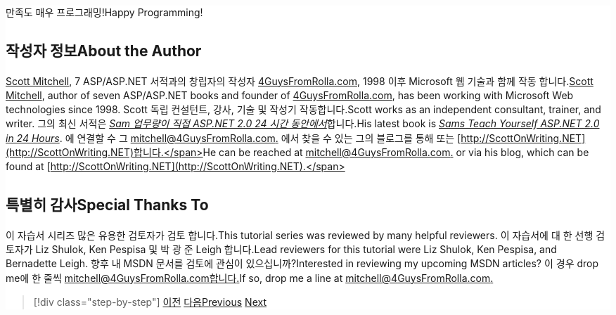 <span data-ttu-id="3359a-289">만족도 매우 프로그래밍!</span><span class="sxs-lookup"><span data-stu-id="3359a-289">Happy Programming!</span></span>

## <a name="about-the-author"></a><span data-ttu-id="3359a-290">작성자 정보</span><span class="sxs-lookup"><span data-stu-id="3359a-290">About the Author</span></span>

<span data-ttu-id="3359a-291">[Scott Mitchell](http://www.4guysfromrolla.com/ScottMitchell.shtml), 7 ASP/ASP.NET 서적과의 창립자의 작성자 [4GuysFromRolla.com](http://www.4guysfromrolla.com), 1998 이후 Microsoft 웹 기술과 함께 작동 합니다.</span><span class="sxs-lookup"><span data-stu-id="3359a-291">[Scott Mitchell](http://www.4guysfromrolla.com/ScottMitchell.shtml), author of seven ASP/ASP.NET books and founder of [4GuysFromRolla.com](http://www.4guysfromrolla.com), has been working with Microsoft Web technologies since 1998.</span></span> <span data-ttu-id="3359a-292">Scott 독립 컨설턴트, 강사, 기술 및 작성기 작동합니다.</span><span class="sxs-lookup"><span data-stu-id="3359a-292">Scott works as an independent consultant, trainer, and writer.</span></span> <span data-ttu-id="3359a-293">그의 최신 서적은 [ *Sam 업무량이 직접 ASP.NET 2.0 24 시간 동안에서*](https://www.amazon.com/exec/obidos/ASIN/0672327384/4guysfromrollaco)합니다.</span><span class="sxs-lookup"><span data-stu-id="3359a-293">His latest book is [*Sams Teach Yourself ASP.NET 2.0 in 24 Hours*](https://www.amazon.com/exec/obidos/ASIN/0672327384/4guysfromrollaco).</span></span> <span data-ttu-id="3359a-294">에 연결할 수 그 [ mitchell@4GuysFromRolla.com.](mailto:mitchell@4GuysFromRolla.com) 에서 찾을 수 있는 그의 블로그를 통해 또는 [http://ScottOnWriting.NET](http://ScottOnWriting.NET)합니다.</span><span class="sxs-lookup"><span data-stu-id="3359a-294">He can be reached at [mitchell@4GuysFromRolla.com.](mailto:mitchell@4GuysFromRolla.com) or via his blog, which can be found at [http://ScottOnWriting.NET](http://ScottOnWriting.NET).</span></span>

## <a name="special-thanks-to"></a><span data-ttu-id="3359a-295">특별히 감사</span><span class="sxs-lookup"><span data-stu-id="3359a-295">Special Thanks To</span></span>

<span data-ttu-id="3359a-296">이 자습서 시리즈 많은 유용한 검토자가 검토 합니다.</span><span class="sxs-lookup"><span data-stu-id="3359a-296">This tutorial series was reviewed by many helpful reviewers.</span></span> <span data-ttu-id="3359a-297">이 자습서에 대 한 선행 검토자가 Liz Shulok, Ken Pespisa 및 박 광 준 Leigh 합니다.</span><span class="sxs-lookup"><span data-stu-id="3359a-297">Lead reviewers for this tutorial were Liz Shulok, Ken Pespisa, and Bernadette Leigh.</span></span> <span data-ttu-id="3359a-298">향후 내 MSDN 문서를 검토에 관심이 있으십니까?</span><span class="sxs-lookup"><span data-stu-id="3359a-298">Interested in reviewing my upcoming MSDN articles?</span></span> <span data-ttu-id="3359a-299">이 경우 drop me에 한 줄씩 [ mitchell@4GuysFromRolla.com합니다.](mailto:mitchell@4GuysFromRolla.com)</span><span class="sxs-lookup"><span data-stu-id="3359a-299">If so, drop me a line at [mitchell@4GuysFromRolla.com.](mailto:mitchell@4GuysFromRolla.com)</span></span>

>[!div class="step-by-step"]
<span data-ttu-id="3359a-300">[이전](sorting-data-in-a-datalist-or-repeater-control-cs.md)
[다음](sorting-data-in-a-datalist-or-repeater-control-vb.md)</span><span class="sxs-lookup"><span data-stu-id="3359a-300">[Previous](sorting-data-in-a-datalist-or-repeater-control-cs.md)
[Next](sorting-data-in-a-datalist-or-repeater-control-vb.md)</span></span>
